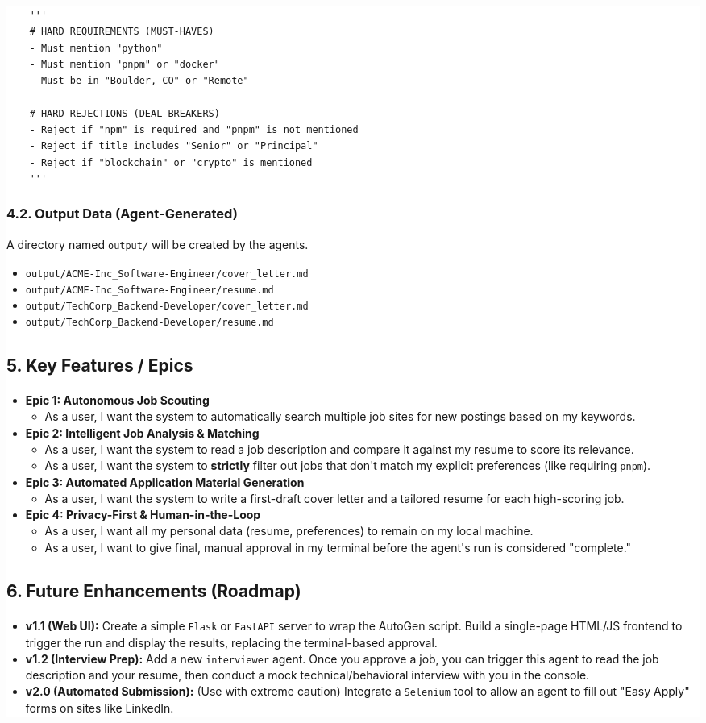         '''
        # HARD REQUIREMENTS (MUST-HAVES)
        - Must mention "python"
        - Must mention "pnpm" or "docker"
        - Must be in "Boulder, CO" or "Remote"
        
        # HARD REJECTIONS (DEAL-BREAKERS)
        - Reject if "npm" is required and "pnpm" is not mentioned
        - Reject if title includes "Senior" or "Principal"
        - Reject if "blockchain" or "crypto" is mentioned
        '''

### 4.2. Output Data (Agent-Generated)

A directory named `output/` will be created by the agents.

- `output/ACME-Inc_Software-Engineer/cover_letter.md`
- `output/ACME-Inc_Software-Engineer/resume.md`
- `output/TechCorp_Backend-Developer/cover_letter.md`
- `output/TechCorp_Backend-Developer/resume.md`

## 5. Key Features / Epics

- **Epic 1: Autonomous Job Scouting**
    - As a user, I want the system to automatically search multiple job sites for new postings based on my keywords.
- **Epic 2: Intelligent Job Analysis & Matching**
    - As a user, I want the system to read a job description and compare it against my resume to score its relevance.
    - As a user, I want the system to **strictly** filter out jobs that don't match my explicit preferences (like requiring `pnpm`).
- **Epic 3: Automated Application Material Generation**
    - As a user, I want the system to write a first-draft cover letter and a tailored resume for each high-scoring job.
- **Epic 4: Privacy-First & Human-in-the-Loop**
    - As a user, I want all my personal data (resume, preferences) to remain on my local machine.
    - As a user, I want to give final, manual approval in my terminal before the agent's run is considered "complete."

## 6. Future Enhancements (Roadmap)

- **v1.1 (Web UI):** Create a simple `Flask` or `FastAPI` server to wrap the AutoGen script. Build a single-page HTML/JS frontend to trigger the run and display the results, replacing the terminal-based approval.
- **v1.2 (Interview Prep):** Add a new `interviewer` agent. Once you approve a job, you can trigger this agent to read the job description and your resume, then conduct a mock technical/behavioral interview with you in the console.
- **v2.0 (Automated Submission):** (Use with extreme caution) Integrate a `Selenium` tool to allow an agent to fill out "Easy Apply" forms on sites like LinkedIn.
